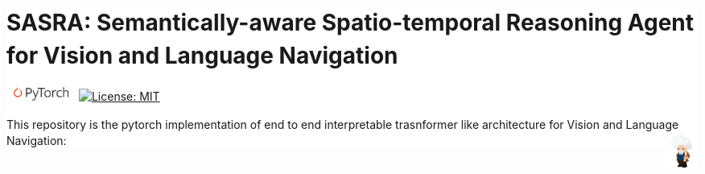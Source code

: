 # SASRA: Semantically-aware Spatio-temporal Reasoning Agent for Vision and Language Navigation
<img src="demo/Pytorch_logo.png" width="10%"> [![License: MIT](https://img.shields.io/badge/License-MIT-yellow.svg)](https://opensource.org/licenses/MIT) 

This repository is the pytorch implementation of end to end interpretable trasnformer like architecture for Vision and Language Navigation:
<img align="right" src="demo/einstein_scroll.png" width="5%">